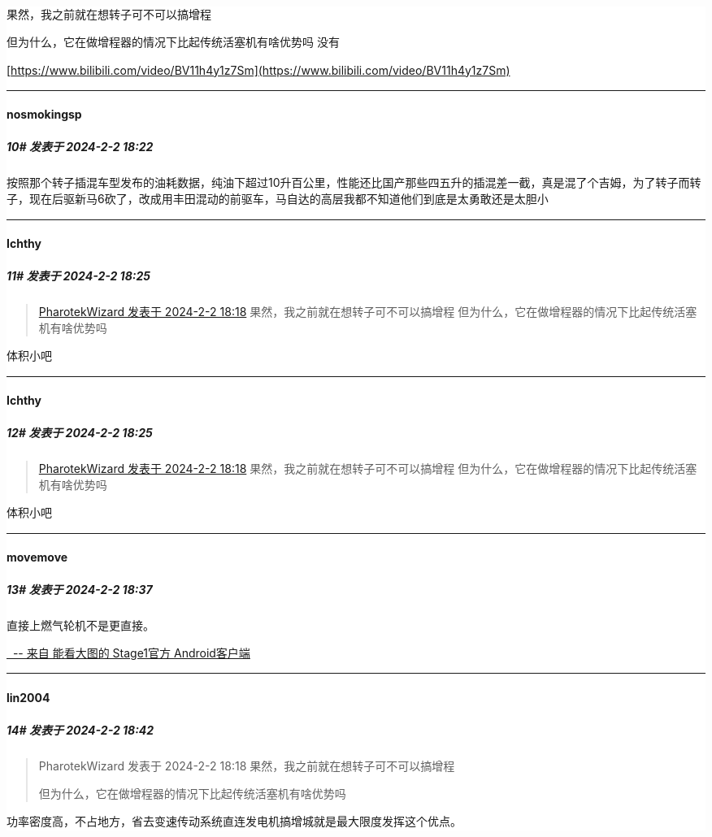 果然，我之前就在想转子可不可以搞增程

但为什么，它在做增程器的情况下比起传统活塞机有啥优势吗</blockquote>
没有

[https://www.bilibili.com/video/BV11h4y1z7Sm](https://www.bilibili.com/video/BV11h4y1z7Sm)

*****

####  nosmokingsp  
##### 10#       发表于 2024-2-2 18:22

按照那个转子插混车型发布的油耗数据，纯油下超过10升百公里，性能还比国产那些四五升的插混差一截，真是混了个吉姆，为了转子而转子，现在后驱新马6砍了，改成用丰田混动的前驱车，马自达的高层我都不知道他们到底是太勇敢还是太胆小

*****

####  Ichthy  
##### 11#       发表于 2024-2-2 18:25

<blockquote><a href="httphttps://bbs.saraba1st.com/2b/forum.php?mod=redirect&amp;goto=findpost&amp;pid=63864535&amp;ptid=2170617" target="_blank">PharotekWizard 发表于 2024-2-2 18:18</a>
果然，我之前就在想转子可不可以搞增程
但为什么，它在做增程器的情况下比起传统活塞机有啥优势吗</blockquote>
体积小吧

*****

####  Ichthy  
##### 12#       发表于 2024-2-2 18:25

<blockquote><a href="httphttps://bbs.saraba1st.com/2b/forum.php?mod=redirect&amp;goto=findpost&amp;pid=63864535&amp;ptid=2170617" target="_blank">PharotekWizard 发表于 2024-2-2 18:18</a>
果然，我之前就在想转子可不可以搞增程
但为什么，它在做增程器的情况下比起传统活塞机有啥优势吗</blockquote>
体积小吧

*****

####  movemove  
##### 13#       发表于 2024-2-2 18:37

直接上燃气轮机不是更直接。

[  -- 来自 能看大图的 Stage1官方 Android客户端](https://www.coolapk.com/apk/140634)

*****

####  lin2004  
##### 14#       发表于 2024-2-2 18:42

<blockquote>PharotekWizard 发表于 2024-2-2 18:18
果然，我之前就在想转子可不可以搞增程

但为什么，它在做增程器的情况下比起传统活塞机有啥优势吗
</blockquote>
功率密度高，不占地方，省去变速传动系统直连发电机搞增城就是最大限度发挥这个优点。
